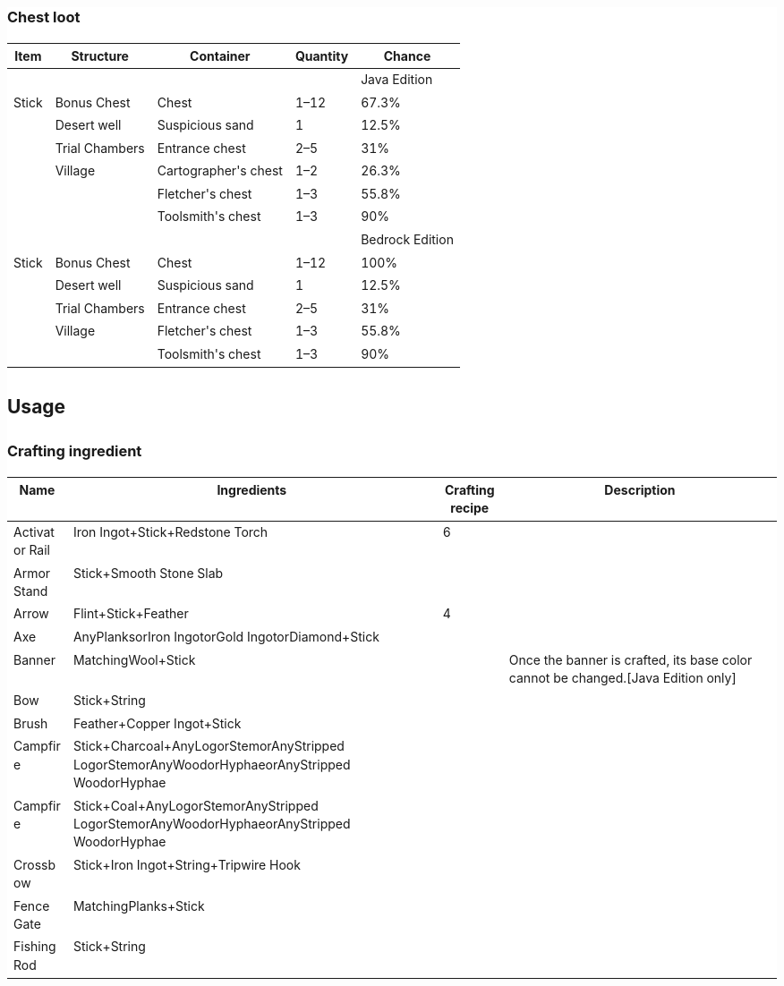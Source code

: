 ### Chest loot
| Item  | Structure      | Container            | Quantity | Chance          |
|-------|----------------|----------------------|----------|-----------------|
|       |                |                      |          | Java Edition    |
| Stick | Bonus Chest    | Chest                | 1–12     | 67.3%           |
|       | Desert well    | Suspicious sand      | 1        | 12.5%           |
|       | Trial Chambers | Entrance chest       | 2–5      | 31%             |
|       | Village        | Cartographer's chest | 1–2      | 26.3%           |
|       |                | Fletcher's chest     | 1–3      | 55.8%           |
|       |                | Toolsmith's chest    | 1–3      | 90%             |
|       |                |                      |          | Bedrock Edition |
| Stick | Bonus Chest    | Chest                | 1–12     | 100%            |
|       | Desert well    | Suspicious sand      | 1        | 12.5%           |
|       | Trial Chambers | Entrance chest       | 2–5      | 31%             |
|       | Village        | Fletcher's chest     | 1–3      | 55.8%           |
|       |                | Toolsmith's chest    | 1–3      | 90%             |

## Usage
### Crafting ingredient
| Name           | Ingredients                                                                                    | Crafting recipe | Description                                                                                                                                                                                            |
|----------------|------------------------------------------------------------------------------------------------|-----------------|--------------------------------------------------------------------------------------------------------------------------------------------------------------------------------------------------------|
| Activator Rail | Iron Ingot+Stick+Redstone Torch                                                                | 6               |                                                                                                                                                                                                        |
| Armor Stand    | Stick+Smooth Stone Slab                                                                        |                 |                                                                                                                                                                                                        |
| Arrow          | Flint+Stick+Feather                                                                            | 4               |                                                                                                                                                                                                        |
| Axe            | AnyPlanksorIron IngotorGold IngotorDiamond+Stick                                               |                 |                                                                                                                                                                                                        |
| Banner         | MatchingWool+Stick                                                                             |                 | Once the banner is crafted, its base color cannot be changed.‌[Java Edition  only]                                                                                                                     |
| Bow            | Stick+String                                                                                   |                 |                                                                                                                                                                                                        |
| Brush          | Feather+Copper Ingot+Stick                                                                     |                 |                                                                                                                                                                                                        |
| Campfire       | Stick+Charcoal+AnyLogorStemorAnyStripped LogorStemorAnyWoodorHyphaeorAnyStripped WoodorHyphae  |                 |                                                                                                                                                                                                        |
| Campfire       | Stick+Coal+AnyLogorStemorAnyStripped LogorStemorAnyWoodorHyphaeorAnyStripped WoodorHyphae      |                 |                                                                                                                                                                                                        |
| Crossbow       | Stick+Iron Ingot+String+Tripwire Hook                                                          |                 |                                                                                                                                                                                                        |
| Fence Gate     | MatchingPlanks+Stick                                                                           |                 |                                                                                                                                                                                                        |
| Fishing Rod    | Stick+String                                                                                   |                 |                                                                                                                                                                                                        |